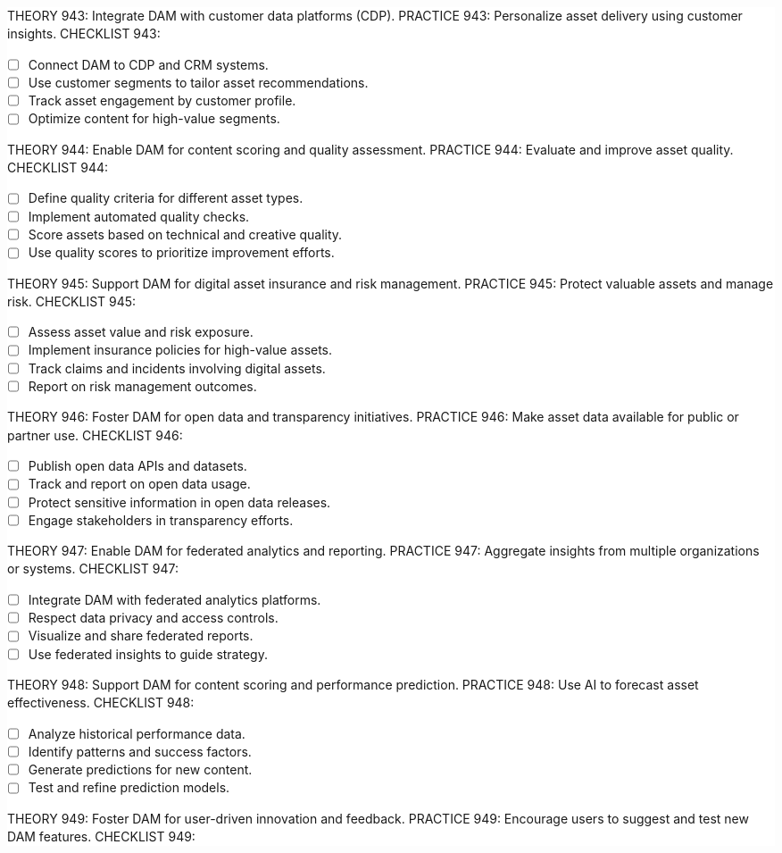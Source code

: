 THEORY 943: Integrate DAM with customer data platforms (CDP).
PRACTICE 943: Personalize asset delivery using customer insights.
CHECKLIST 943:

- [ ] Connect DAM to CDP and CRM systems.
- [ ] Use customer segments to tailor asset recommendations.
- [ ] Track asset engagement by customer profile.
- [ ] Optimize content for high-value segments.

THEORY 944: Enable DAM for content scoring and quality assessment.
PRACTICE 944: Evaluate and improve asset quality.
CHECKLIST 944:

- [ ] Define quality criteria for different asset types.
- [ ] Implement automated quality checks.
- [ ] Score assets based on technical and creative quality.
- [ ] Use quality scores to prioritize improvement efforts.

THEORY 945: Support DAM for digital asset insurance and risk management.
PRACTICE 945: Protect valuable assets and manage risk.
CHECKLIST 945:

- [ ] Assess asset value and risk exposure.
- [ ] Implement insurance policies for high-value assets.
- [ ] Track claims and incidents involving digital assets.
- [ ] Report on risk management outcomes.

THEORY 946: Foster DAM for open data and transparency initiatives.
PRACTICE 946: Make asset data available for public or partner use.
CHECKLIST 946:

- [ ] Publish open data APIs and datasets.
- [ ] Track and report on open data usage.
- [ ] Protect sensitive information in open data releases.
- [ ] Engage stakeholders in transparency efforts.

THEORY 947: Enable DAM for federated analytics and reporting.
PRACTICE 947: Aggregate insights from multiple organizations or systems.
CHECKLIST 947:

- [ ] Integrate DAM with federated analytics platforms.
- [ ] Respect data privacy and access controls.
- [ ] Visualize and share federated reports.
- [ ] Use federated insights to guide strategy.

THEORY 948: Support DAM for content scoring and performance prediction.
PRACTICE 948: Use AI to forecast asset effectiveness.
CHECKLIST 948:

- [ ] Analyze historical performance data.
- [ ] Identify patterns and success factors.
- [ ] Generate predictions for new content.
- [ ] Test and refine prediction models.

THEORY 949: Foster DAM for user-driven innovation and feedback.
PRACTICE 949: Encourage users to suggest and test new DAM features.
CHECKLIST 949:


[^1]: https://en.wikipedia.org/wiki/Paris
[^2]: https://en.wikipedia.org/wiki/List_of_capitals_of_France
[^3]: https://home.adelphi.edu/~ca19535/page 4.html
[^4]: https://www.coe.int/en/web/interculturalcities/paris
[^5]: https://www.britannica.com/place/Paris
[^6]: https://www.britannica.com/place/France
[^7]: https://www.tn-physio.at/faq/what-is-the-capital-of-france%3F
[^8]: https://www.vocabulary.com/dictionary/capital of France
[^9]: https://multimedia.europarl.europa.eu/en/video/infoclip-european-union-capitals-paris-france_I199003